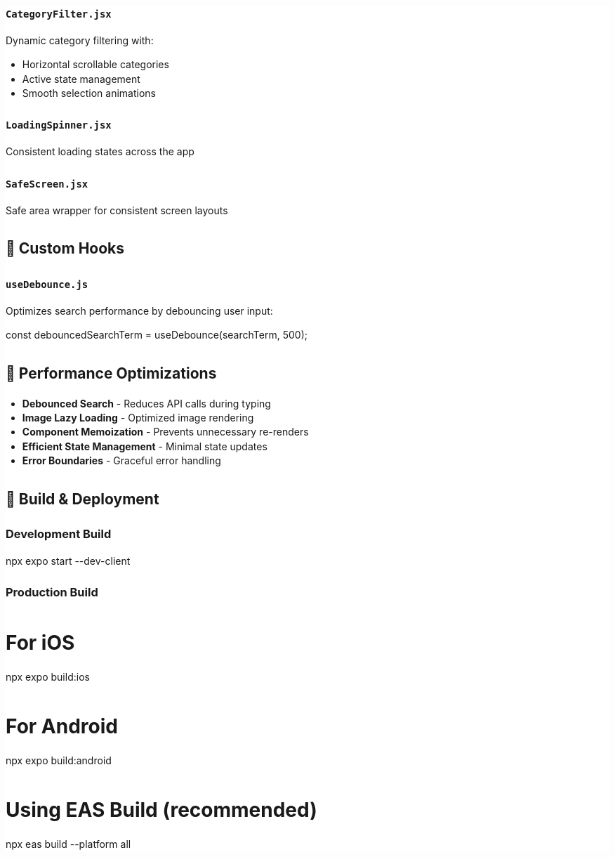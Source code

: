 ### `CategoryFilter.jsx`
Dynamic category filtering with:
- Horizontal scrollable categories
- Active state management
- Smooth selection animations

### `LoadingSpinner.jsx`
Consistent loading states across the app

### `SafeScreen.jsx`
Safe area wrapper for consistent screen layouts

## 🔗 Custom Hooks

### `useDebounce.js`
Optimizes search performance by debouncing user input:

const debouncedSearchTerm = useDebounce(searchTerm, 500);


## 🎯 Performance Optimizations

- **Debounced Search** - Reduces API calls during typing
- **Image Lazy Loading** - Optimized image rendering
- **Component Memoization** - Prevents unnecessary re-renders
- **Efficient State Management** - Minimal state updates
- **Error Boundaries** - Graceful error handling

## 🚀 Build & Deployment

### Development Build

npx expo start --dev-client


### Production Build

# For iOS
npx expo build:ios

# For Android
npx expo build:android

# Using EAS Build (recommended)
npx eas build --platform all
